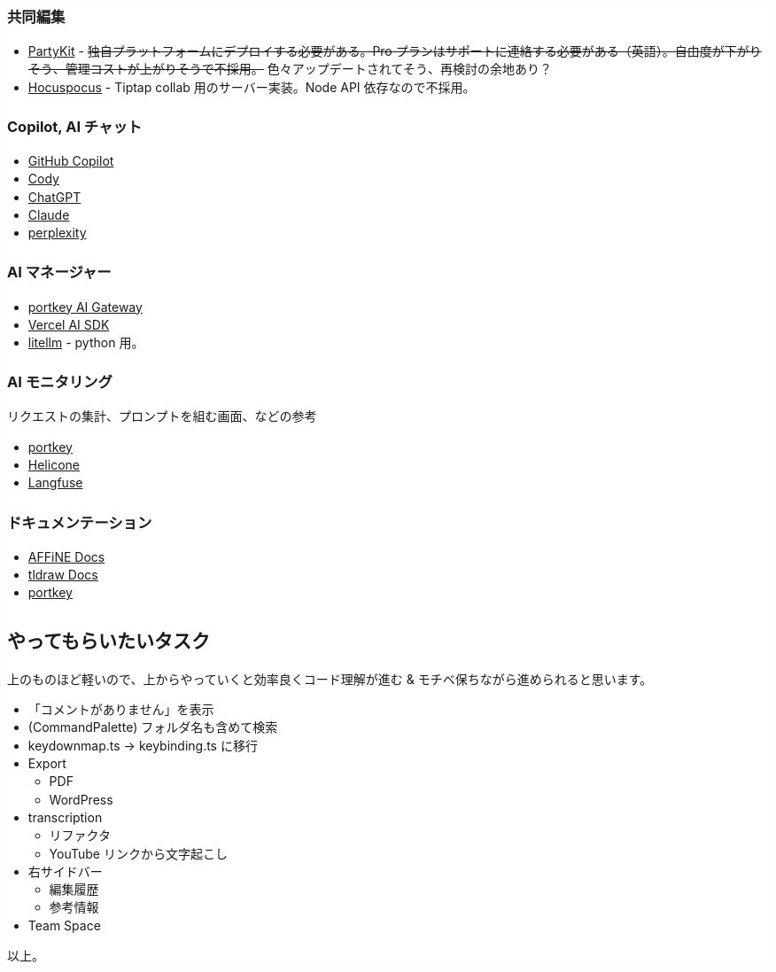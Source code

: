 ### 共同編集
- [PartyKit](https://www.partykit.io/) - ~~独自プラットフォームにデプロイする必要がある。Pro プランはサポートに連絡する必要がある（英語）。自由度が下がりそう、管理コストが上がりそうで不採用。~~ 色々アップデートされてそう、再検討の余地あり？
- [Hocuspocus](https://tiptap.dev/docs/hocuspocus/introduction) - Tiptap collab 用のサーバー実装。Node API 依存なので不採用。

### Copilot, AI チャット
- [GitHub Copilot](https://github.com/features/copilot)
- [Cody](https://sourcegraph.com/cody)
- [ChatGPT](https://chatgpt.com/)
- [Claude](https://claude.ai/new)
- [perplexity](https://www.perplexity.ai/)

### AI マネージャー
- [portkey AI Gateway](https://github.com/portkey-ai/gateway)
- [Vercel AI SDK](https://sdk.vercel.ai/)
- [litellm](https://github.com/BerriAI/litellm) - python 用。

### AI モニタリング
リクエストの集計、プロンプトを組む画面、などの参考
- [portkey](https://portkey.ai/)
- [Helicone](https://www.helicone.ai/)
- [Langfuse](https://langfuse.com/)

### ドキュメンテーション
- [AFFiNE Docs](https://docs.affine.pro/docs/development/quick-start)
- [tldraw Docs](https://tldraw.dev/quick-start)
- [portkey](https://portkey.ai/docs/introduction/what-is-portkey)


## やってもらいたいタスク
上のものほど軽いので、上からやっていくと効率良くコード理解が進む & モチベ保ちながら進められると思います。

- 「コメントがありません」を表示
- (CommandPalette) フォルダ名も含めて検索
- keydownmap.ts → keybinding.ts に移行
- Export
  - PDF
  - WordPress
- transcription
  - リファクタ
  - YouTube リンクから文字起こし
- 右サイドバー
  - 編集履歴
  - 参考情報
- Team Space


以上。
